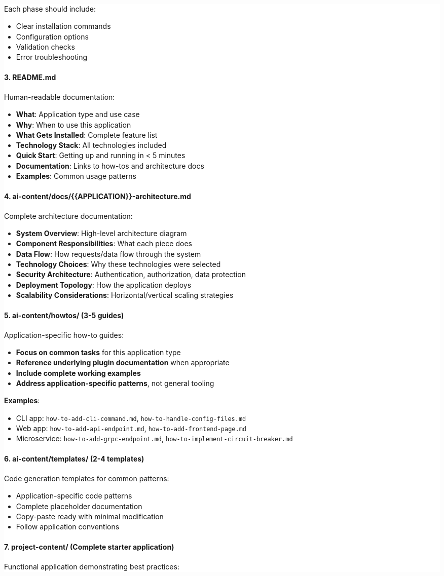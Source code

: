 Each phase should include:
- Clear installation commands
- Configuration options
- Validation checks
- Error troubleshooting

#### 3. README.md

Human-readable documentation:

- **What**: Application type and use case
- **Why**: When to use this application
- **What Gets Installed**: Complete feature list
- **Technology Stack**: All technologies included
- **Quick Start**: Getting up and running in < 5 minutes
- **Documentation**: Links to how-tos and architecture docs
- **Examples**: Common usage patterns

#### 4. ai-content/docs/{{APPLICATION}}-architecture.md

Complete architecture documentation:

- **System Overview**: High-level architecture diagram
- **Component Responsibilities**: What each piece does
- **Data Flow**: How requests/data flow through the system
- **Technology Choices**: Why these technologies were selected
- **Security Architecture**: Authentication, authorization, data protection
- **Deployment Topology**: How the application deploys
- **Scalability Considerations**: Horizontal/vertical scaling strategies

#### 5. ai-content/howtos/ (3-5 guides)

Application-specific how-to guides:

- **Focus on common tasks** for this application type
- **Reference underlying plugin documentation** when appropriate
- **Include complete working examples**
- **Address application-specific patterns**, not general tooling

**Examples**:
- CLI app: `how-to-add-cli-command.md`, `how-to-handle-config-files.md`
- Web app: `how-to-add-api-endpoint.md`, `how-to-add-frontend-page.md`
- Microservice: `how-to-add-grpc-endpoint.md`, `how-to-implement-circuit-breaker.md`

#### 6. ai-content/templates/ (2-4 templates)

Code generation templates for common patterns:

- Application-specific code patterns
- Complete placeholder documentation
- Copy-paste ready with minimal modification
- Follow application conventions

#### 7. project-content/ (Complete starter application)

Functional application demonstrating best practices:
